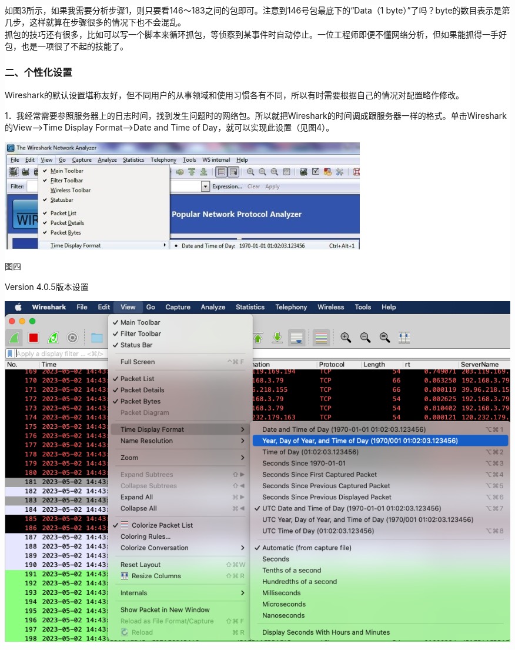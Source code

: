 如图3所示，如果我需要分析步骤1，则只要看146～183之间的包即可。注意到146号包最底下的“Data（1 byte）”了吗？byte的数目表示是第几步，这样就算在步骤很多的情况下也不会混乱。 \
抓包的技巧还有很多，比如可以写一个脚本来循环抓包，等侦察到某事件时自动停止。一位工程师即便不懂网络分析，但如果能抓得一手好包，也是一项很了不起的技能了。


### 二、个性化设置
Wireshark的默认设置堪称友好，但不同用户的从事领域和使用习惯各有不同，所以有时需要根据自己的情况对配置略作修改。

1．我经常需要参照服务器上的日志时间，找到发生问题时的网络包。所以就把Wireshark的时间调成跟服务器一样的格式。单击Wireshark的View-->Time Display Format-->Date and Time of Day，就可以实现此设置（见图4）。

![wireshark_time_set](../image/wireshark_time_set.jpeg)

图四

Version 4.0.5版本设置

![wireshark_time_display_format](../image/wireshark_time_display_format.png)
